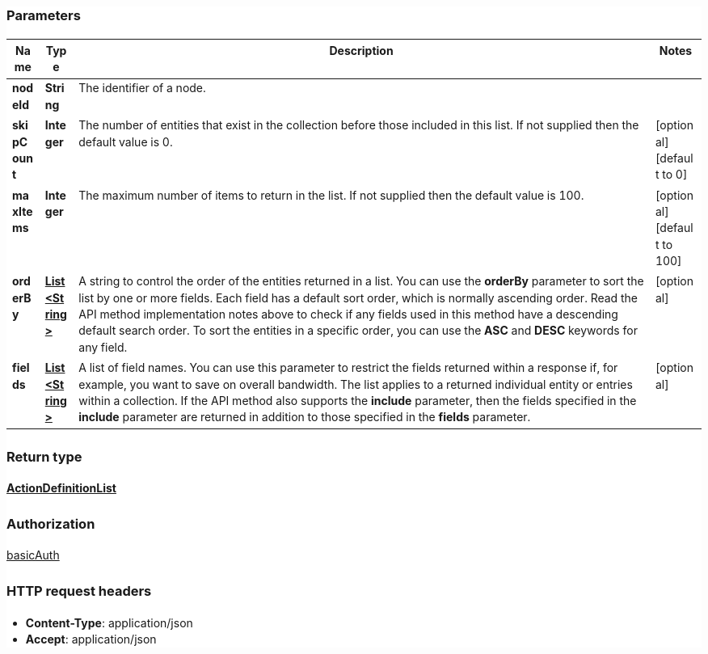 ### Parameters

Name | Type | Description  | Notes
------------- | ------------- | ------------- | -------------
 **nodeId** | **String**| The identifier of a node. |
 **skipCount** | **Integer**| The number of entities that exist in the collection before those included in this list.  If not supplied then the default value is 0.  | [optional] [default to 0]
 **maxItems** | **Integer**| The maximum number of items to return in the list.  If not supplied then the default value is 100.  | [optional] [default to 100]
 **orderBy** | [**List&lt;String&gt;**](String.md)| A string to control the order of the entities returned in a list. You can use the **orderBy** parameter to sort the list by one or more fields.  Each field has a default sort order, which is normally ascending order. Read the API method implementation notes above to check if any fields used in this method have a descending default search order.  To sort the entities in a specific order, you can use the **ASC** and **DESC** keywords for any field.  | [optional]
 **fields** | [**List&lt;String&gt;**](String.md)| A list of field names.  You can use this parameter to restrict the fields returned within a response if, for example, you want to save on overall bandwidth.  The list applies to a returned individual entity or entries within a collection.  If the API method also supports the **include** parameter, then the fields specified in the **include** parameter are returned in addition to those specified in the **fields** parameter.  | [optional]

### Return type

[**ActionDefinitionList**](ActionDefinitionList.md)

### Authorization

[basicAuth](../README.md#basicAuth)

### HTTP request headers

 - **Content-Type**: application/json
 - **Accept**: application/json

